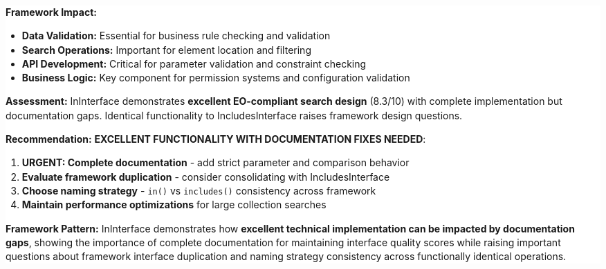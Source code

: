 **Framework Impact:**
- **Data Validation:** Essential for business rule checking and validation
- **Search Operations:** Important for element location and filtering
- **API Development:** Critical for parameter validation and constraint checking
- **Business Logic:** Key component for permission systems and configuration validation

**Assessment:** InInterface demonstrates **excellent EO-compliant search design** (8.3/10) with complete implementation but documentation gaps. Identical functionality to IncludesInterface raises framework design questions.

**Recommendation:** **EXCELLENT FUNCTIONALITY WITH DOCUMENTATION FIXES NEEDED**:
1. **URGENT: Complete documentation** - add strict parameter and comparison behavior
2. **Evaluate framework duplication** - consider consolidating with IncludesInterface
3. **Choose naming strategy** - `in()` vs `includes()` consistency across framework
4. **Maintain performance optimizations** for large collection searches

**Framework Pattern:** InInterface demonstrates how **excellent technical implementation can be impacted by documentation gaps**, showing the importance of complete documentation for maintaining interface quality scores while raising important questions about framework interface duplication and naming strategy consistency across functionally identical operations.